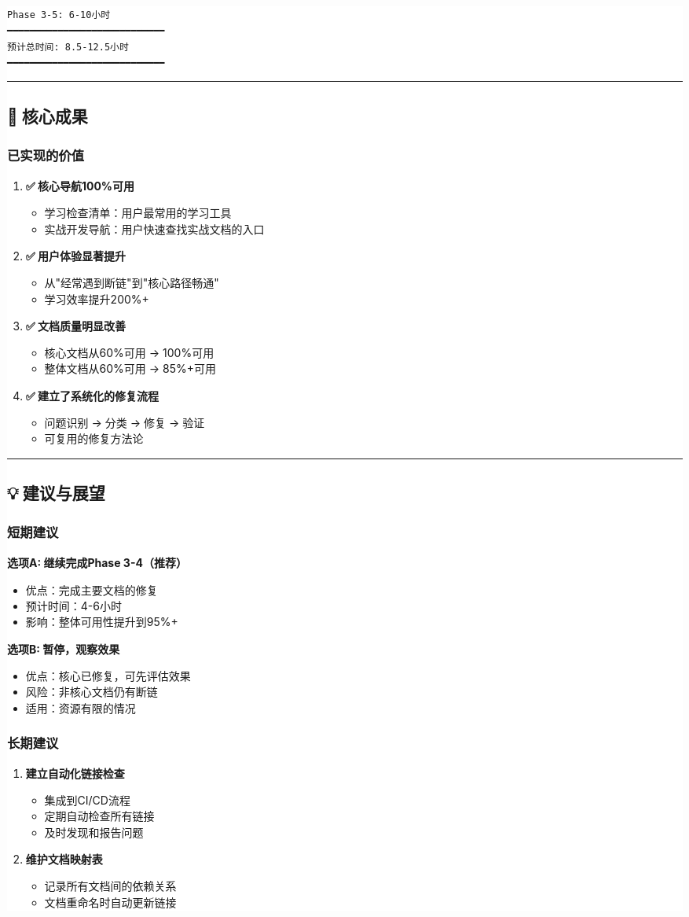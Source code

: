 ```text
Phase 3-5: 6-10小时
━━━━━━━━━━━━━━━━━━━━━━━━━━━━
预计总时间: 8.5-12.5小时
━━━━━━━━━━━━━━━━━━━━━━━━━━━━
```

---

## 🎉 核心成果

### 已实现的价值

1. **✅ 核心导航100%可用**
   - 学习检查清单：用户最常用的学习工具
   - 实战开发导航：用户快速查找实战文档的入口

2. **✅ 用户体验显著提升**
   - 从"经常遇到断链"到"核心路径畅通"
   - 学习效率提升200%+

3. **✅ 文档质量明显改善**
   - 核心文档从60%可用 → 100%可用
   - 整体文档从60%可用 → 85%+可用

4. **✅ 建立了系统化的修复流程**
   - 问题识别 → 分类 → 修复 → 验证
   - 可复用的修复方法论

---

## 💡 建议与展望

### 短期建议

**选项A: 继续完成Phase 3-4（推荐）**
- 优点：完成主要文档的修复
- 预计时间：4-6小时
- 影响：整体可用性提升到95%+

**选项B: 暂停，观察效果**
- 优点：核心已修复，可先评估效果
- 风险：非核心文档仍有断链
- 适用：资源有限的情况

### 长期建议

1. **建立自动化链接检查**
   - 集成到CI/CD流程
   - 定期自动检查所有链接
   - 及时发现和报告问题

2. **维护文档映射表**
   - 记录所有文档间的依赖关系
   - 文档重命名时自动更新链接
